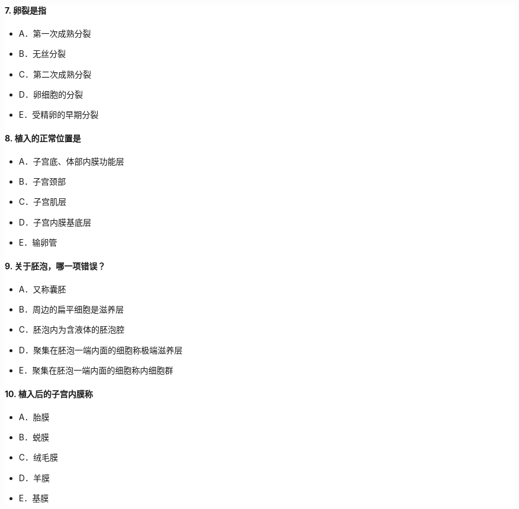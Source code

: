 





#### 7. 卵裂是指

* A．第一次成熟分裂

* B．无丝分裂

* C．第二次成熟分裂

* D．卵细胞的分裂

* E．受精卵的早期分裂







#### 8. 植入的正常位置是

* A．子宫底、体部内膜功能层

* B．子宫颈部

* C．子宫肌层

* D．子宫内膜基底层

* E．输卵管







#### 9. 关于胚泡，哪一项错误？

* A．又称囊胚

* B．周边的扁平细胞是滋养层

* C．胚泡内为含液体的胚泡腔

* D．聚集在胚泡一端内面的细胞称极端滋养层

* E．聚集在胚泡一端内面的细胞称内细胞群







#### 10. 植入后的子宫内膜称

* A．胎膜

* B．蜕膜

* C．绒毛膜

* D．羊膜

* E．基膜

